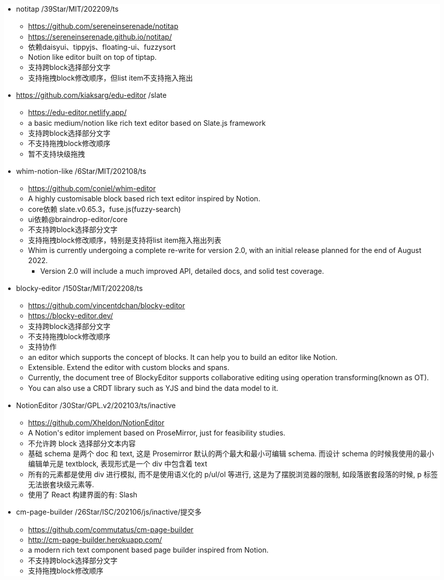 - notitap /39Star/MIT/202209/ts
  - https://github.com/sereneinserenade/notitap
  - https://sereneinserenade.github.io/notitap/
  - 依赖daisyui、tippyjs、floating-ui、fuzzysort
  - Notion like editor built on top of tiptap.
  - 支持跨block选择部分文字
  - 支持拖拽block修改顺序，但list item不支持拖入拖出



- https://github.com/kiaksarg/edu-editor  /slate
  - https://edu-editor.netlify.app/
  - a basic medium/notion like rich text editor based on Slate.js framework
  - 支持跨block选择部分文字
  - 不支持拖拽block修改顺序
  - 暂不支持块级拖拽

- whim-notion-like /6Star/MIT/202108/ts
  - https://github.com/coniel/whim-editor
  - A highly customisable block based rich text editor inspired by Notion.
  - core依赖 slate.v0.65.3，fuse.js(fuzzy-search)
  - ui依赖@braindrop-editor/core
  - 不支持跨block选择部分文字
  - 支持拖拽block修改顺序，特别是支持将list item拖入拖出列表
  - Whim is currently undergoing a complete re-write for version 2.0, with an initial release planned for the end of August 2022. 
    - Version 2.0 will include a much improved API, detailed docs, and solid test coverage.

- blocky-editor /150Star/MIT/202208/ts
  - https://github.com/vincentdchan/blocky-editor
  - https://blocky-editor.dev/
  - 支持跨block选择部分文字
  - 不支持拖拽block修改顺序
  - 支持协作
  - an editor which supports the concept of blocks. It can help you to build an editor like Notion. 
  - Extensible. Extend the editor with custom blocks and spans.
  - Currently, the document tree of BlockyEditor supports collaborative editing using operation transforming(known as OT).
  - You can also use a CRDT library such as YJS and bind the data model to it.

- NotionEditor /30Star/GPL.v2/202103/ts/inactive
  - https://github.com/Xheldon/NotionEditor
  - A Notion's editor implement based on ProseMirror, just for feasibility studies.
  - 不允许跨 block 选择部分文本内容
  - 基础 schema 是两个 doc 和 text, 这是 Prosemirror 默认的两个最大和最小可编辑 schema. 而设计 schema 的时候我使用的最小编辑单元是 textblock, 表现形式是一个 div 中包含着 text
  - 所有的元素都是使用 div 进行模拟, 而不是使用语义化的 p/ul/ol 等进行, 这是为了摆脱浏览器的限制, 如段落嵌套段落的时候, p 标签无法嵌套块级元素等.
  - 使用了 React 构建界面的有: Slash

- cm-page-builder /26Star/ISC/202106/js/inactive/提交多
  - https://github.com/commutatus/cm-page-builder
  - http://cm-page-builder.herokuapp.com/
  - a modern rich text component based page builder inspired from Notion. 
  - 不支持跨block选择部分文字
  - 支持拖拽block修改顺序
